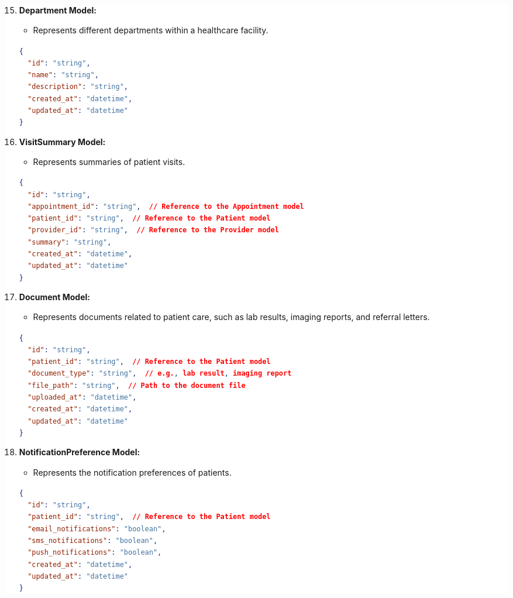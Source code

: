 15. **Department Model:**
    - Represents different departments within a healthcare facility.

    ```json
    {
      "id": "string",
      "name": "string",
      "description": "string",
      "created_at": "datetime",
      "updated_at": "datetime"
    }
    ```

16. **VisitSummary Model:**
    - Represents summaries of patient visits.

    ```json
    {
      "id": "string",
      "appointment_id": "string",  // Reference to the Appointment model
      "patient_id": "string",  // Reference to the Patient model
      "provider_id": "string",  // Reference to the Provider model
      "summary": "string",
      "created_at": "datetime",
      "updated_at": "datetime"
    }
    ```

17. **Document Model:**
    - Represents documents related to patient care, such as lab results, imaging reports, and referral letters.

    ```json
    {
      "id": "string",
      "patient_id": "string",  // Reference to the Patient model
      "document_type": "string",  // e.g., lab result, imaging report
      "file_path": "string",  // Path to the document file
      "uploaded_at": "datetime",
      "created_at": "datetime",
      "updated_at": "datetime"
    }
    ```

18. **NotificationPreference Model:**
    - Represents the notification preferences of patients.

    ```json
    {
      "id": "string",
      "patient_id": "string",  // Reference to the Patient model
      "email_notifications": "boolean",
      "sms_notifications": "boolean",
      "push_notifications": "boolean",
      "created_at": "datetime",
      "updated_at": "datetime"
    }
    ```
